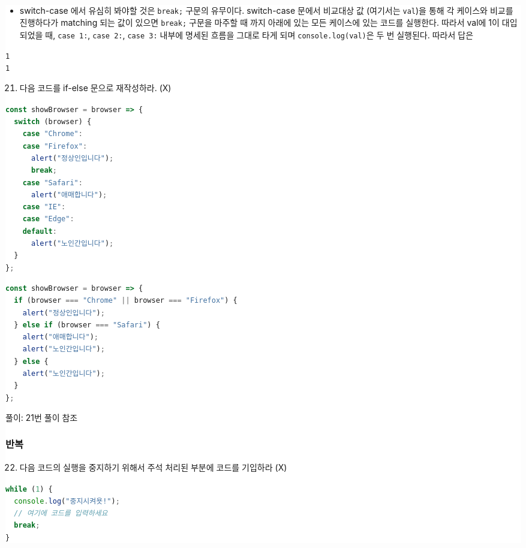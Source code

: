 ```js
```

- switch-case 에서 유심히 봐야할 것은 `break;` 구문의 유무이다. switch-case 문에서 비교대상 값 (여기서는 `val`)을 통해 각 케이스와 비교를 진행하다가 matching 되는 값이 있으면 `break;` 구문을 마주할 때 까지 아래에 있는 모든 케이스에 있는 코드를 실행한다. 따라서 val에 1이 대입되었을 때, `case 1:`, `case 2:`, `case 3:` 내부에 명세된 흐름을 그대로 타게 되며 `console.log(val)`은 두 번 실행된다. 따라서 답은

```
1
1
```

21. 다음 코드를 if-else 문으로 재작성하라. (X)

```js
const showBrowser = browser => {
  switch (browser) {
    case "Chrome":
    case "Firefox":
      alert("정상인입니다");
      break;
    case "Safari":
      alert("애매합니다");
    case "IE":
    case "Edge":
    default:
      alert("노인간입니다");
  }
};
```

```js
const showBrowser = browser => {
  if (browser === "Chrome" || browser === "Firefox") {
    alert("정상인입니다");
  } else if (browser === "Safari") {
    alert("애매합니다");
    alert("노인간입니다");
  } else {
    alert("노인간입니다");
  }
};
```

풀이: 21번 풀이 참조

### 반복

22. 다음 코드의 실행을 중지하기 위해서 주석 처리된 부분에 코드를 기입하라 (X)

```js
while (1) {
  console.log("중지시켜욧!");
  // 여기에 코드를 입력하세요
  break;
}
```
